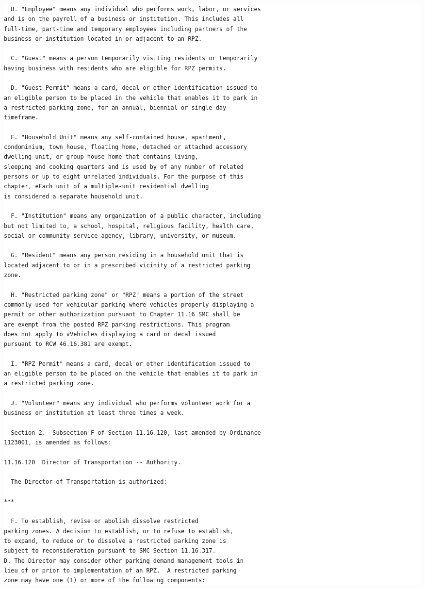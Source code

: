       B. "Employee" means any individual who performs work, labor, or services  
    and is on the payroll of a business or institution. This includes all  
    full-time, part-time and temporary employees including partners of the  
    business or institution located in or adjacent to an RPZ.  
  
      C. "Guest" means a person temporarily visiting residents or temporarily  
    having business with residents who are eligible for RPZ permits.  
  
      D. "Guest Permit" means a card, decal or other identification issued to  
    an eligible person to be placed in the vehicle that enables it to park in  
    a restricted parking zone, for an annual, biennial or single-day  
    timeframe.  
  
      E. "Household Unit" means any self-contained house, apartment,  
    condominium, town house, floating home, detached or attached accessory  
    dwelling unit, or group house home that contains living,  
    sleeping and cooking quarters and is used by of any number of related  
    persons or up to eight unrelated individuals. For the purpose of this  
    chapter, eEach unit of a multiple-unit residential dwelling  
    is considered a separate household unit.  
  
      F. "Institution" means any organization of a public character, including  
    but not limited to, a school, hospital, religious facility, health care,  
    social or community service agency, library, university, or museum.  
  
      G. "Resident" means any person residing in a household unit that is  
    located adjacent to or in a prescribed vicinity of a restricted parking  
    zone.  
  
      H. "Restricted parking zone" or "RPZ" means a portion of the street  
    commonly used for vehicular parking where vehicles properly displaying a  
    permit or other authorization pursuant to Chapter 11.16 SMC shall be  
    are exempt from the posted RPZ parking restrictions. This program  
    does not apply to vVehicles displaying a card or decal issued  
    pursuant to RCW 46.16.381 are exempt.  
  
      I. "RPZ Permit" means a card, decal or other identification issued to  
    an eligible person to be placed on the vehicle that enables it to park in  
    a restricted parking zone.  
  
      J. "Volunteer" means any individual who performs volunteer work for a  
    business or institution at least three times a week.  
  
      Section 2.  Subsection F of Section 11.16.120, last amended by Ordinance  
    1123001, is amended as follows:  
  
    11.16.120  Director of Transportation -- Authority.  
  
      The Director of Transportation is authorized:  
  
    ***  
  
      F. To establish, revise or abolish dissolve restricted  
    parking zones. A decision to establish, or to refuse to establish,  
    to expand, to reduce or to dissolve a restricted parking zone is  
    subject to reconsideration pursuant to SMC Section 11.16.317.  
    D. The Director may consider other parking demand management tools in  
    lieu of or prior to implementation of an RPZ.  A restricted parking  
    zone may have one (1) or more of the following components:  
  